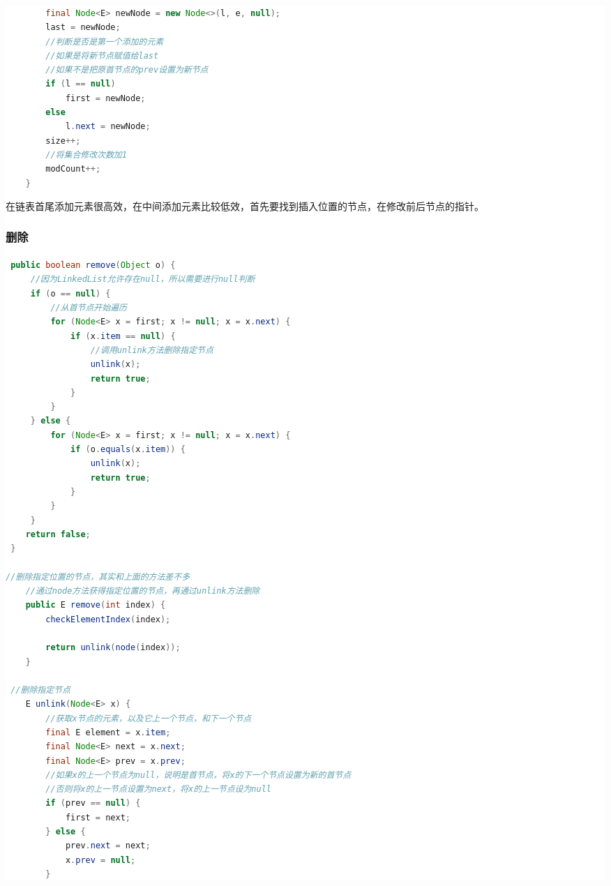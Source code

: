 ```java
        final Node<E> newNode = new Node<>(l, e, null);
        last = newNode;
    	//判断是否是第一个添加的元素
        //如果是将新节点赋值给last
        //如果不是把原首节点的prev设置为新节点
        if (l == null)
            first = newNode;
        else
            l.next = newNode;
        size++;
        //将集合修改次数加1
        modCount++;
    }
```

在链表首尾添加元素很高效，在中间添加元素比较低效，首先要找到插入位置的节点，在修改前后节点的指针。

### 删除

```java
 public boolean remove(Object o) {
     //因为LinkedList允许存在null，所以需要进行null判断        
     if (o == null) {
         //从首节点开始遍历
         for (Node<E> x = first; x != null; x = x.next) {
             if (x.item == null) {
                 //调用unlink方法删除指定节点
                 unlink(x);
                 return true;
             }
         }
     } else {
         for (Node<E> x = first; x != null; x = x.next) {
             if (o.equals(x.item)) {
                 unlink(x);
                 return true;
             }
         }
     }
    return false;
 } 

//删除指定位置的节点，其实和上面的方法差不多
	//通过node方法获得指定位置的节点，再通过unlink方法删除
    public E remove(int index) {
        checkElementIndex(index);
       
        return unlink(node(index));
    }

 //删除指定节点
    E unlink(Node<E> x) {
        //获取x节点的元素，以及它上一个节点，和下一个节点
        final E element = x.item;
        final Node<E> next = x.next;
        final Node<E> prev = x.prev;
		//如果x的上一个节点为null，说明是首节点，将x的下一个节点设置为新的首节点
        //否则将x的上一节点设置为next，将x的上一节点设为null
        if (prev == null) {
            first = next;
        } else {
            prev.next = next;
            x.prev = null;
        }
```